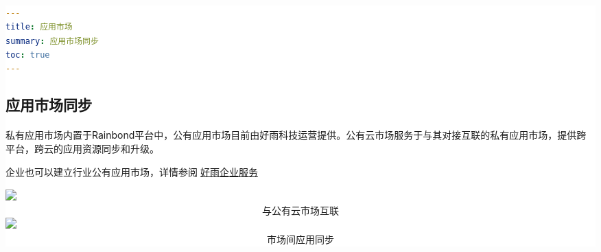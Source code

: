 ```yaml
---
title: 应用市场
summary: 应用市场同步
toc: true
---
```


## 应用市场同步

私有应用市场内置于Rainbond平台中，公有应用市场目前由好雨科技运营提供。公有云市场服务于与其对接互联的私有应用市场，提供跨平台，跨云的应用资源同步和升级。

企业也可以建立行业公有应用市场，详情参阅 [好雨企业服务](https://www.goodrain.com/industrycloud)

<img src="https://static.goodrain.com/images/docs/3.7.1/rainbond_certification.gif" width='100%' />

<center>与公有云市场互联</center>

<img src="https://static.goodrain.com/images/docs/3.7.1/shichang.jpg" width='100%' />

<center>市场间应用同步</center>